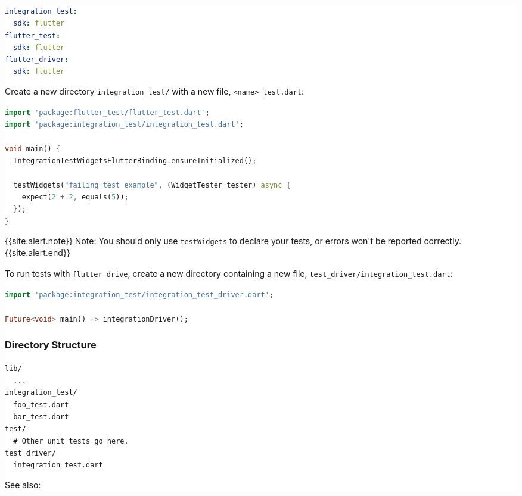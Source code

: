```yaml
integration_test:
  sdk: flutter
flutter_test:
  sdk: flutter
flutter_driver:
  sdk: flutter
```

Create a new directory `integration_test/` with a new file,
`<name>_test.dart`:

```dart
import 'package:flutter_test/flutter_test.dart';
import 'package:integration_test/integration_test.dart';

void main() {
  IntegrationTestWidgetsFlutterBinding.ensureInitialized();

  testWidgets("failing test example", (WidgetTester tester) async {
    expect(2 + 2, equals(5));
  });
}
```

{{site.alert.note}}
  Note: You should only use `testWidgets` to declare your tests, or errors won't
  be reported correctly.
{{site.alert.end}}


To run tests with `flutter drive`, create a new directory containing a new file,
`test_driver/integration_test.dart`:

```dart
import 'package:integration_test/integration_test_driver.dart';

Future<void> main() => integrationDriver();
```

### Directory Structure

```
lib/
  ...
integration_test/
  foo_test.dart
  bar_test.dart
test/
  # Other unit tests go here.
test_driver/
  integration_test.dart
```

See also:
